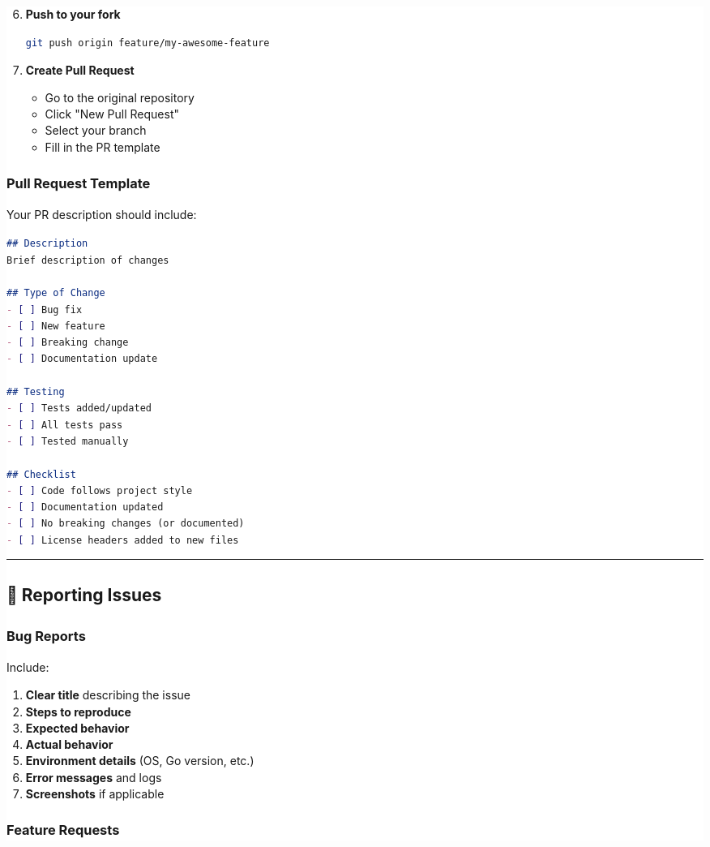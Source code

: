 6. **Push to your fork**
   ```bash
   git push origin feature/my-awesome-feature
   ```

7. **Create Pull Request**
   - Go to the original repository
   - Click "New Pull Request"
   - Select your branch
   - Fill in the PR template

### Pull Request Template

Your PR description should include:

```markdown
## Description
Brief description of changes

## Type of Change
- [ ] Bug fix
- [ ] New feature
- [ ] Breaking change
- [ ] Documentation update

## Testing
- [ ] Tests added/updated
- [ ] All tests pass
- [ ] Tested manually

## Checklist
- [ ] Code follows project style
- [ ] Documentation updated
- [ ] No breaking changes (or documented)
- [ ] License headers added to new files
```

---

## 🐛 Reporting Issues

### Bug Reports

Include:
1. **Clear title** describing the issue
2. **Steps to reproduce**
3. **Expected behavior**
4. **Actual behavior**
5. **Environment details** (OS, Go version, etc.)
6. **Error messages** and logs
7. **Screenshots** if applicable

### Feature Requests

